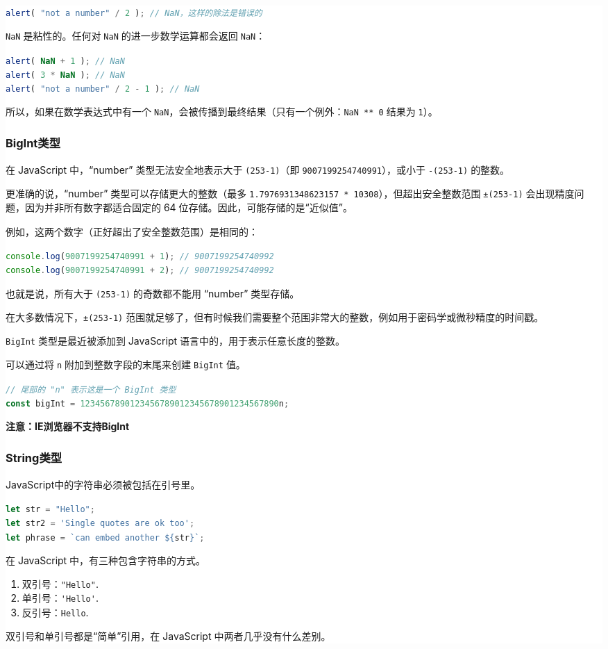   ```javascript
  alert( "not a number" / 2 ); // NaN，这样的除法是错误的
  ```

  `NaN` 是粘性的。任何对 `NaN` 的进一步数学运算都会返回 `NaN`：

  ```javascript
  alert( NaN + 1 ); // NaN
  alert( 3 * NaN ); // NaN
  alert( "not a number" / 2 - 1 ); // NaN
  ```

  所以，如果在数学表达式中有一个 `NaN`，会被传播到最终结果（只有一个例外：`NaN ** 0` 结果为 `1`）。

### BigInt类型

在 JavaScript 中，“number” 类型无法安全地表示大于 `(253-1)`（即 `9007199254740991`），或小于 `-(253-1)` 的整数。

更准确的说，“number” 类型可以存储更大的整数（最多 `1.7976931348623157 * 10308`），但超出安全整数范围 `±(253-1)` 会出现精度问题，因为并非所有数字都适合固定的 64 位存储。因此，可能存储的是“近似值”。

例如，这两个数字（正好超出了安全整数范围）是相同的：

```javascript
console.log(9007199254740991 + 1); // 9007199254740992
console.log(9007199254740991 + 2); // 9007199254740992
```

也就是说，所有大于 `(253-1)` 的奇数都不能用 “number” 类型存储。

在大多数情况下，`±(253-1)` 范围就足够了，但有时候我们需要整个范围非常大的整数，例如用于密码学或微秒精度的时间戳。

`BigInt` 类型是最近被添加到 JavaScript 语言中的，用于表示任意长度的整数。

可以通过将 `n` 附加到整数字段的末尾来创建 `BigInt` 值。

```javascript
// 尾部的 "n" 表示这是一个 BigInt 类型
const bigInt = 1234567890123456789012345678901234567890n;
```

**注意：IE浏览器不支持BigInt**

### String类型

JavaScript中的字符串必须被包括在引号里。

```javascript
let str = "Hello";
let str2 = 'Single quotes are ok too';
let phrase = `can embed another ${str}`;
```

在 JavaScript 中，有三种包含字符串的方式。

1. 双引号：`"Hello"`.
2. 单引号：`'Hello'`.
3. 反引号：``Hello``.

双引号和单引号都是“简单”引用，在 JavaScript 中两者几乎没有什么差别。
